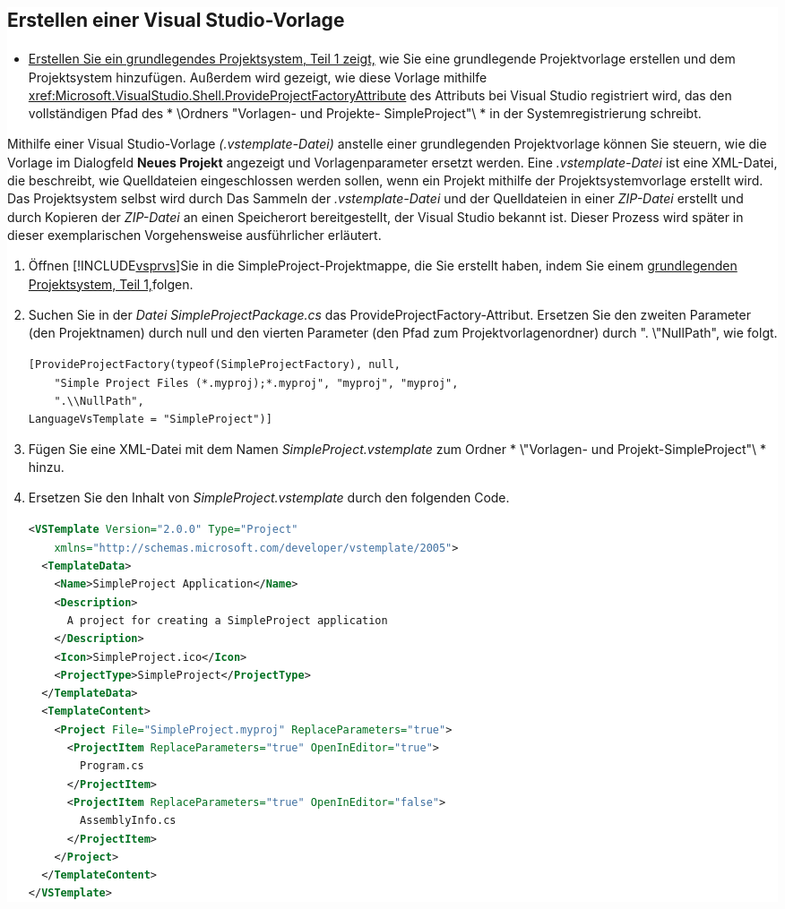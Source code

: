 ## <a name="create-a-visual-studio-template"></a>Erstellen einer Visual Studio-Vorlage
- [Erstellen Sie ein grundlegendes Projektsystem, Teil 1 zeigt,](../extensibility/creating-a-basic-project-system-part-1.md) wie Sie eine grundlegende Projektvorlage erstellen und dem Projektsystem hinzufügen. Außerdem wird gezeigt, wie diese Vorlage mithilfe <xref:Microsoft.VisualStudio.Shell.ProvideProjectFactoryAttribute> des Attributs bei Visual Studio registriert wird, das den vollständigen Pfad des * \\Ordners "Vorlagen- und Projekte- SimpleProject"\\ * in der Systemregistrierung schreibt.

Mithilfe einer Visual Studio-Vorlage *(.vstemplate-Datei)* anstelle einer grundlegenden Projektvorlage können Sie steuern, wie die Vorlage im Dialogfeld **Neues Projekt** angezeigt und Vorlagenparameter ersetzt werden. Eine *.vstemplate-Datei* ist eine XML-Datei, die beschreibt, wie Quelldateien eingeschlossen werden sollen, wenn ein Projekt mithilfe der Projektsystemvorlage erstellt wird. Das Projektsystem selbst wird durch Das Sammeln der *.vstemplate-Datei* und der Quelldateien in einer *ZIP-Datei* erstellt und durch Kopieren der *ZIP-Datei* an einen Speicherort bereitgestellt, der Visual Studio bekannt ist. Dieser Prozess wird später in dieser exemplarischen Vorgehensweise ausführlicher erläutert.

1. Öffnen [!INCLUDE[vsprvs](../code-quality/includes/vsprvs_md.md)]Sie in die SimpleProject-Projektmappe, die Sie erstellt haben, indem Sie einem [grundlegenden Projektsystem, Teil 1,](../extensibility/creating-a-basic-project-system-part-1.md)folgen.

2. Suchen Sie in der *Datei SimpleProjectPackage.cs* das ProvideProjectFactory-Attribut. Ersetzen Sie den zweiten Parameter (den Projektnamen) durch null und den vierten Parameter (den Pfad zum Projektvorlagenordner) durch ". \\"NullPath", wie folgt.

    ```
    [ProvideProjectFactory(typeof(SimpleProjectFactory), null,
        "Simple Project Files (*.myproj);*.myproj", "myproj", "myproj",
        ".\\NullPath",
    LanguageVsTemplate = "SimpleProject")]
    ```

3. Fügen Sie eine XML-Datei mit dem Namen *SimpleProject.vstemplate* zum Ordner * \\"Vorlagen- und Projekt-SimpleProject"\\ * hinzu.

4. Ersetzen Sie den Inhalt von *SimpleProject.vstemplate* durch den folgenden Code.

    ```xml
    <VSTemplate Version="2.0.0" Type="Project"
        xmlns="http://schemas.microsoft.com/developer/vstemplate/2005">
      <TemplateData>
        <Name>SimpleProject Application</Name>
        <Description>
          A project for creating a SimpleProject application
        </Description>
        <Icon>SimpleProject.ico</Icon>
        <ProjectType>SimpleProject</ProjectType>
      </TemplateData>
      <TemplateContent>
        <Project File="SimpleProject.myproj" ReplaceParameters="true">
          <ProjectItem ReplaceParameters="true" OpenInEditor="true">
            Program.cs
          </ProjectItem>
          <ProjectItem ReplaceParameters="true" OpenInEditor="false">
            AssemblyInfo.cs
          </ProjectItem>
        </Project>
      </TemplateContent>
    </VSTemplate>
    ```
